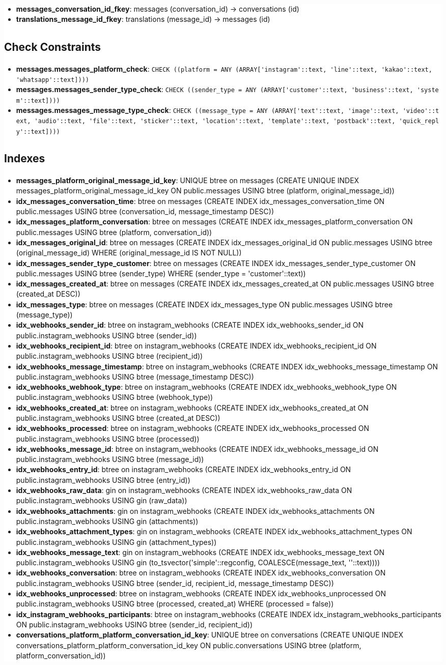 - **messages_conversation_id_fkey**: messages (conversation_id) → conversations (id)
- **translations_message_id_fkey**: translations (message_id) → messages (id)
## Check Constraints

- **messages.messages_platform_check**: `CHECK ((platform = ANY (ARRAY['instagram'::text, 'line'::text, 'kakao'::text, 'whatsapp'::text])))`
- **messages.messages_sender_type_check**: `CHECK ((sender_type = ANY (ARRAY['customer'::text, 'business'::text, 'system'::text])))`
- **messages.messages_message_type_check**: `CHECK ((message_type = ANY (ARRAY['text'::text, 'image'::text, 'video'::text, 'audio'::text, 'file'::text, 'sticker'::text, 'location'::text, 'template'::text, 'postback'::text, 'quick_reply'::text])))`
## Indexes

- **messages_platform_original_message_id_key**: UNIQUE btree on messages (CREATE UNIQUE INDEX messages_platform_original_message_id_key ON public.messages USING btree (platform, original_message_id))
- **idx_messages_conversation_time**: btree on messages (CREATE INDEX idx_messages_conversation_time ON public.messages USING btree (conversation_id, message_timestamp DESC))
- **idx_messages_platform_conversation**: btree on messages (CREATE INDEX idx_messages_platform_conversation ON public.messages USING btree (platform, conversation_id))
- **idx_messages_original_id**: btree on messages (CREATE INDEX idx_messages_original_id ON public.messages USING btree (original_message_id) WHERE (original_message_id IS NOT NULL))
- **idx_messages_sender_type_customer**: btree on messages (CREATE INDEX idx_messages_sender_type_customer ON public.messages USING btree (sender_type) WHERE (sender_type = 'customer'::text))
- **idx_messages_created_at**: btree on messages (CREATE INDEX idx_messages_created_at ON public.messages USING btree (created_at DESC))
- **idx_messages_type**: btree on messages (CREATE INDEX idx_messages_type ON public.messages USING btree (message_type))
- **idx_webhooks_sender_id**: btree on instagram_webhooks (CREATE INDEX idx_webhooks_sender_id ON public.instagram_webhooks USING btree (sender_id))
- **idx_webhooks_recipient_id**: btree on instagram_webhooks (CREATE INDEX idx_webhooks_recipient_id ON public.instagram_webhooks USING btree (recipient_id))
- **idx_webhooks_message_timestamp**: btree on instagram_webhooks (CREATE INDEX idx_webhooks_message_timestamp ON public.instagram_webhooks USING btree (message_timestamp DESC))
- **idx_webhooks_webhook_type**: btree on instagram_webhooks (CREATE INDEX idx_webhooks_webhook_type ON public.instagram_webhooks USING btree (webhook_type))
- **idx_webhooks_created_at**: btree on instagram_webhooks (CREATE INDEX idx_webhooks_created_at ON public.instagram_webhooks USING btree (created_at DESC))
- **idx_webhooks_processed**: btree on instagram_webhooks (CREATE INDEX idx_webhooks_processed ON public.instagram_webhooks USING btree (processed))
- **idx_webhooks_message_id**: btree on instagram_webhooks (CREATE INDEX idx_webhooks_message_id ON public.instagram_webhooks USING btree (message_id))
- **idx_webhooks_entry_id**: btree on instagram_webhooks (CREATE INDEX idx_webhooks_entry_id ON public.instagram_webhooks USING btree (entry_id))
- **idx_webhooks_raw_data**: gin on instagram_webhooks (CREATE INDEX idx_webhooks_raw_data ON public.instagram_webhooks USING gin (raw_data))
- **idx_webhooks_attachments**: gin on instagram_webhooks (CREATE INDEX idx_webhooks_attachments ON public.instagram_webhooks USING gin (attachments))
- **idx_webhooks_attachment_types**: gin on instagram_webhooks (CREATE INDEX idx_webhooks_attachment_types ON public.instagram_webhooks USING gin (attachment_types))
- **idx_webhooks_message_text**: gin on instagram_webhooks (CREATE INDEX idx_webhooks_message_text ON public.instagram_webhooks USING gin (to_tsvector('simple'::regconfig, COALESCE(message_text, ''::text))))
- **idx_webhooks_conversation**: btree on instagram_webhooks (CREATE INDEX idx_webhooks_conversation ON public.instagram_webhooks USING btree (sender_id, recipient_id, message_timestamp DESC))
- **idx_webhooks_unprocessed**: btree on instagram_webhooks (CREATE INDEX idx_webhooks_unprocessed ON public.instagram_webhooks USING btree (processed, created_at) WHERE (processed = false))
- **idx_instagram_webhooks_participants**: btree on instagram_webhooks (CREATE INDEX idx_instagram_webhooks_participants ON public.instagram_webhooks USING btree (sender_id, recipient_id))
- **conversations_platform_platform_conversation_id_key**: UNIQUE btree on conversations (CREATE UNIQUE INDEX conversations_platform_platform_conversation_id_key ON public.conversations USING btree (platform, platform_conversation_id))